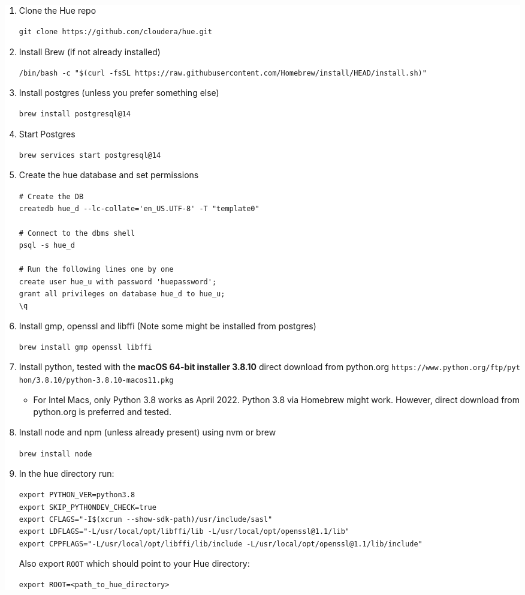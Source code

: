 1. Clone the Hue repo

    `git clone https://github.com/cloudera/hue.git`

2. Install Brew (if not already installed)

   `/bin/bash -c "$(curl -fsSL https://raw.githubusercontent.com/Homebrew/install/HEAD/install.sh)"`

3. Install postgres (unless you prefer something else)

   `brew install postgresql@14`

4. Start Postgres

   `brew services start postgresql@14`

5. Create the hue database and set permissions

   ```
   # Create the DB
   createdb hue_d --lc-collate='en_US.UTF-8' -T "template0"
   
   # Connect to the dbms shell
   psql -s hue_d
   
   # Run the following lines one by one
   create user hue_u with password 'huepassword';
   grant all privileges on database hue_d to hue_u;
   \q
   ```

6. Install gmp, openssl and libffi (Note some might be installed from postgres)

   `brew install gmp openssl libffi`

7. Install python, tested with the **macOS 64-bit installer 3.8.10** direct download from python.org
`https://www.python.org/ftp/python/3.8.10/python-3.8.10-macos11.pkg`

   - For Intel Macs, only Python 3.8 works as April 2022. Python 3.8 via Homebrew might work. However, direct download from python.org is preferred and tested.

8. Install node and npm (unless already present) using nvm or brew

   `brew install node`

9. In the hue directory run:

    ```
    export PYTHON_VER=python3.8
    export SKIP_PYTHONDEV_CHECK=true
    export CFLAGS="-I$(xcrun --show-sdk-path)/usr/include/sasl"
    export LDFLAGS="-L/usr/local/opt/libffi/lib -L/usr/local/opt/openssl@1.1/lib"
    export CPPFLAGS="-L/usr/local/opt/libffi/lib/include -L/usr/local/opt/openssl@1.1/lib/include"
    ```

    Also export `ROOT` which should point to your Hue directory:
    ```
    export ROOT=<path_to_hue_directory>
    ```
    